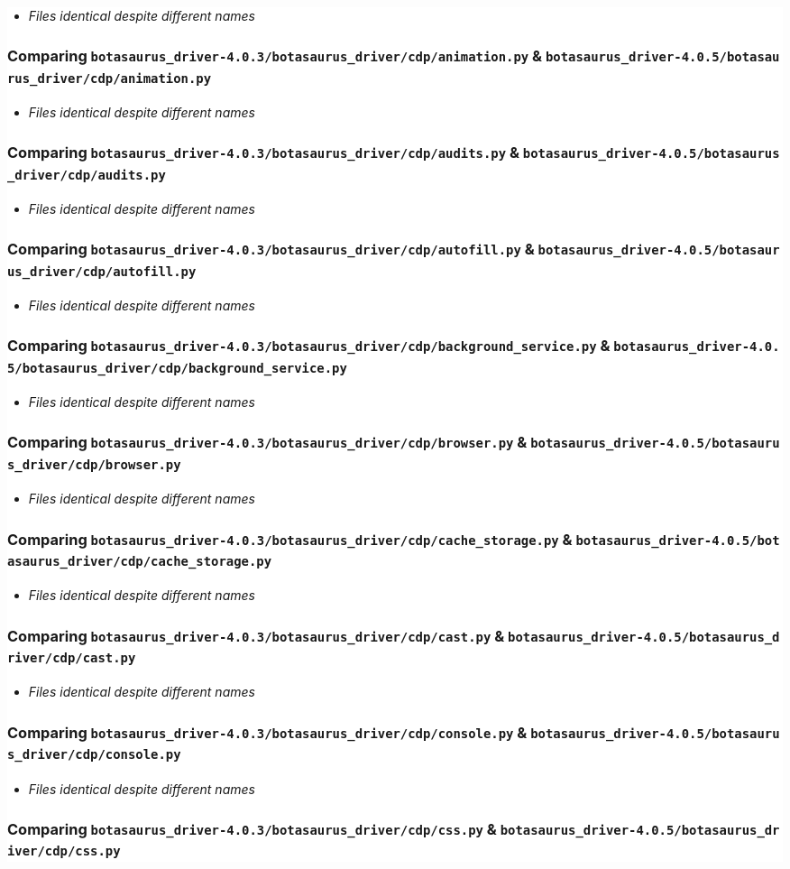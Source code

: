  * *Files identical despite different names*

### Comparing `botasaurus_driver-4.0.3/botasaurus_driver/cdp/animation.py` & `botasaurus_driver-4.0.5/botasaurus_driver/cdp/animation.py`

 * *Files identical despite different names*

### Comparing `botasaurus_driver-4.0.3/botasaurus_driver/cdp/audits.py` & `botasaurus_driver-4.0.5/botasaurus_driver/cdp/audits.py`

 * *Files identical despite different names*

### Comparing `botasaurus_driver-4.0.3/botasaurus_driver/cdp/autofill.py` & `botasaurus_driver-4.0.5/botasaurus_driver/cdp/autofill.py`

 * *Files identical despite different names*

### Comparing `botasaurus_driver-4.0.3/botasaurus_driver/cdp/background_service.py` & `botasaurus_driver-4.0.5/botasaurus_driver/cdp/background_service.py`

 * *Files identical despite different names*

### Comparing `botasaurus_driver-4.0.3/botasaurus_driver/cdp/browser.py` & `botasaurus_driver-4.0.5/botasaurus_driver/cdp/browser.py`

 * *Files identical despite different names*

### Comparing `botasaurus_driver-4.0.3/botasaurus_driver/cdp/cache_storage.py` & `botasaurus_driver-4.0.5/botasaurus_driver/cdp/cache_storage.py`

 * *Files identical despite different names*

### Comparing `botasaurus_driver-4.0.3/botasaurus_driver/cdp/cast.py` & `botasaurus_driver-4.0.5/botasaurus_driver/cdp/cast.py`

 * *Files identical despite different names*

### Comparing `botasaurus_driver-4.0.3/botasaurus_driver/cdp/console.py` & `botasaurus_driver-4.0.5/botasaurus_driver/cdp/console.py`

 * *Files identical despite different names*

### Comparing `botasaurus_driver-4.0.3/botasaurus_driver/cdp/css.py` & `botasaurus_driver-4.0.5/botasaurus_driver/cdp/css.py`
